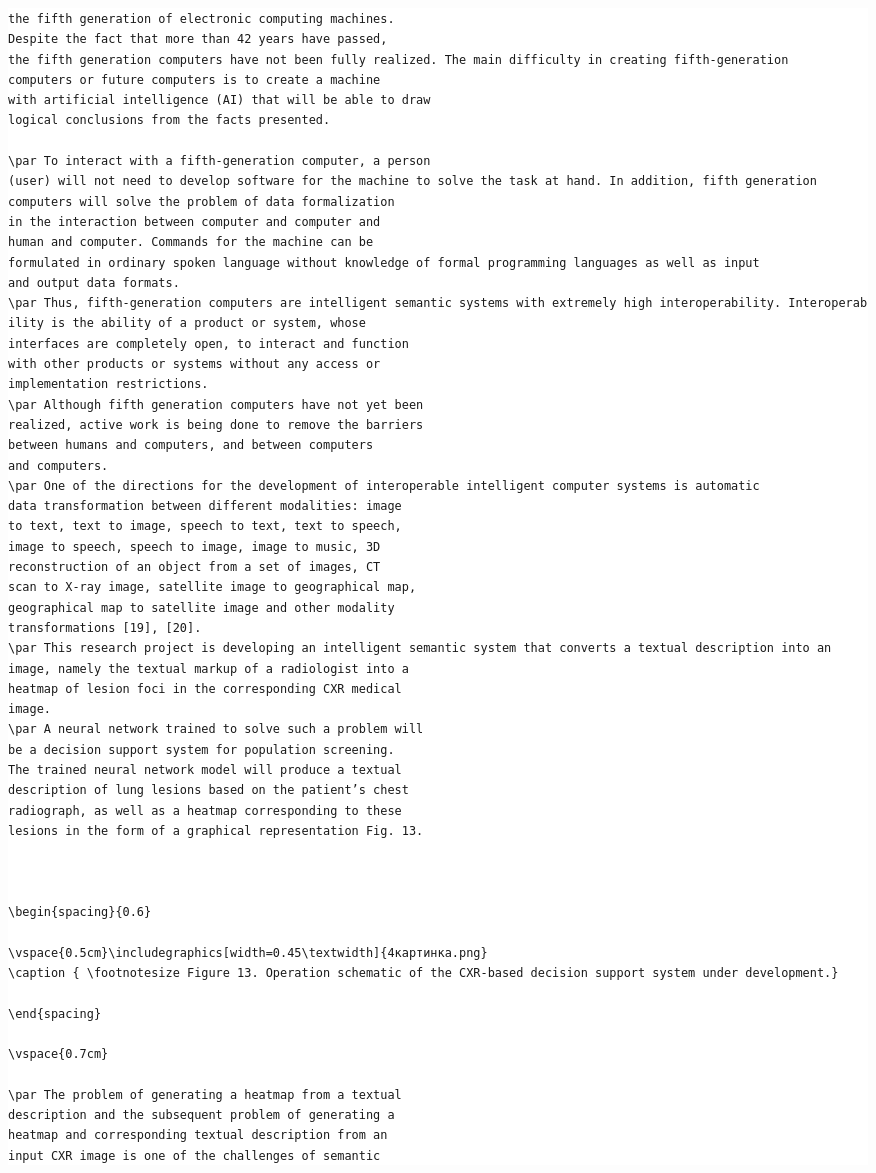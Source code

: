```\documentclass[a4paper, 10pt,]{article}
the fifth generation of electronic computing machines.
Despite the fact that more than 42 years have passed,
the fifth generation computers have not been fully realized. The main difficulty in creating fifth-generation
computers or future computers is to create a machine
with artificial intelligence (AI) that will be able to draw
logical conclusions from the facts presented.

\par To interact with a fifth-generation computer, a person
(user) will not need to develop software for the machine to solve the task at hand. In addition, fifth generation
computers will solve the problem of data formalization
in the interaction between computer and computer and
human and computer. Commands for the machine can be
formulated in ordinary spoken language without knowledge of formal programming languages as well as input
and output data formats.
\par Thus, fifth-generation computers are intelligent semantic systems with extremely high interoperability. Interoperability is the ability of a product or system, whose
interfaces are completely open, to interact and function
with other products or systems without any access or
implementation restrictions.
\par Although fifth generation computers have not yet been
realized, active work is being done to remove the barriers
between humans and computers, and between computers
and computers.
\par One of the directions for the development of interoperable intelligent computer systems is automatic
data transformation between different modalities: image
to text, text to image, speech to text, text to speech,
image to speech, speech to image, image to music, 3D
reconstruction of an object from a set of images, CT
scan to X-ray image, satellite image to geographical map,
geographical map to satellite image and other modality
transformations [19], [20].
\par This research project is developing an intelligent semantic system that converts a textual description into an
image, namely the textual markup of a radiologist into a
heatmap of lesion foci in the corresponding CXR medical
image.
\par A neural network trained to solve such a problem will
be a decision support system for population screening.
The trained neural network model will produce a textual
description of lung lesions based on the patient’s chest
radiograph, as well as a heatmap corresponding to these
lesions in the form of a graphical representation Fig. 13.



\begin{spacing}{0.6}

\vspace{0.5cm}\includegraphics[width=0.45\textwidth]{4картинка.png}
\caption { \footnotesize Figure 13. Operation schematic of the CXR-based decision support system under development.}

\end{spacing}

\vspace{0.7cm}

\par The problem of generating a heatmap from a textual
description and the subsequent problem of generating a
heatmap and corresponding textual description from an
input CXR image is one of the challenges of semantic
```